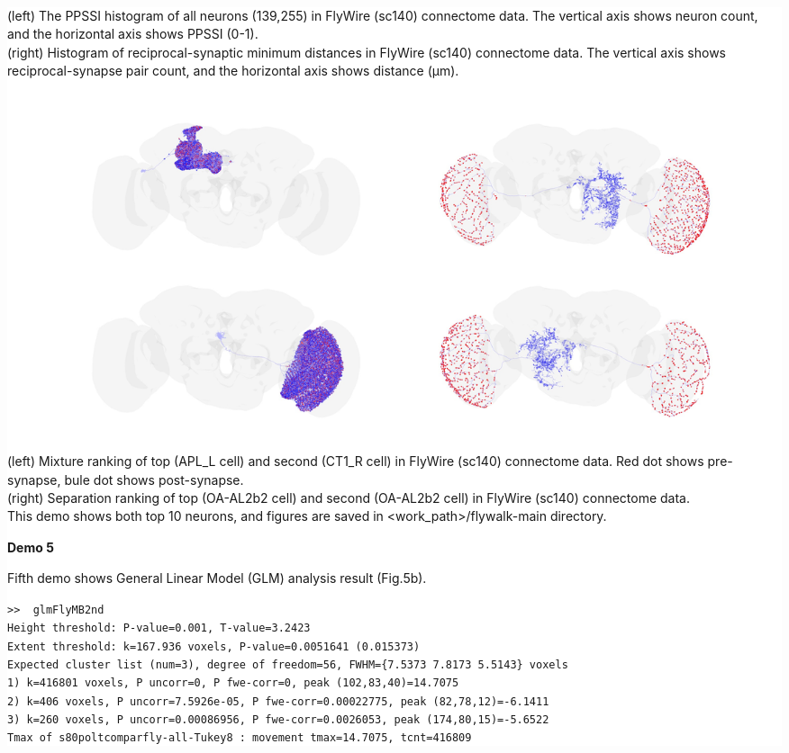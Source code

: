 (left) The PPSSI histogram of all neurons (139,255) in FlyWire (sc140) connectome data. The vertical axis shows neuron count, and the horizontal axis shows PPSSI (0-1).<br/>
(right) Histogram of reciprocal-synaptic minimum distances in FlyWire (sc140) connectome data. The vertical axis shows reciprocal-synapse pair count, and the horizontal axis shows distance (μm).

<br/>
<div align="center">
<img src="data/img/demo4-1.jpg" width="90%"></div>

(left) Mixture ranking of top (APL_L cell) and second (CT1_R cell) in FlyWire (sc140) connectome data. Red dot shows pre-synapse, bule dot shows post-synapse.<br/>
(right) Separation ranking of top (OA-AL2b2 cell) and second (OA-AL2b2 cell) in FlyWire (sc140) connectome data.<br/>
This demo shows both top 10 neurons, and figures are saved in <work_path>/flywalk-main directory.<br/>

<b>Demo 5</b><br/>

Fifth demo shows General Linear Model (GLM) analysis result (Fig.5b).<br/>

~~~
>>  glmFlyMB2nd
Height threshold: P-value=0.001, T-value=3.2423
Extent threshold: k=167.936 voxels, P-value=0.0051641 (0.015373)
Expected cluster list (num=3), degree of freedom=56, FWHM={7.5373 7.8173 5.5143} voxels
1) k=416801 voxels, P uncorr=0, P fwe-corr=0, peak (102,83,40)=14.7075
2) k=406 voxels, P uncorr=7.5926e-05, P fwe-corr=0.00022775, peak (82,78,12)=-6.1411
3) k=260 voxels, P uncorr=0.00086956, P fwe-corr=0.0026053, peak (174,80,15)=-5.6522
Tmax of s80poltcomparfly-all-Tukey8 : movement tmax=14.7075, tcnt=416809
~~~

<div align="center">